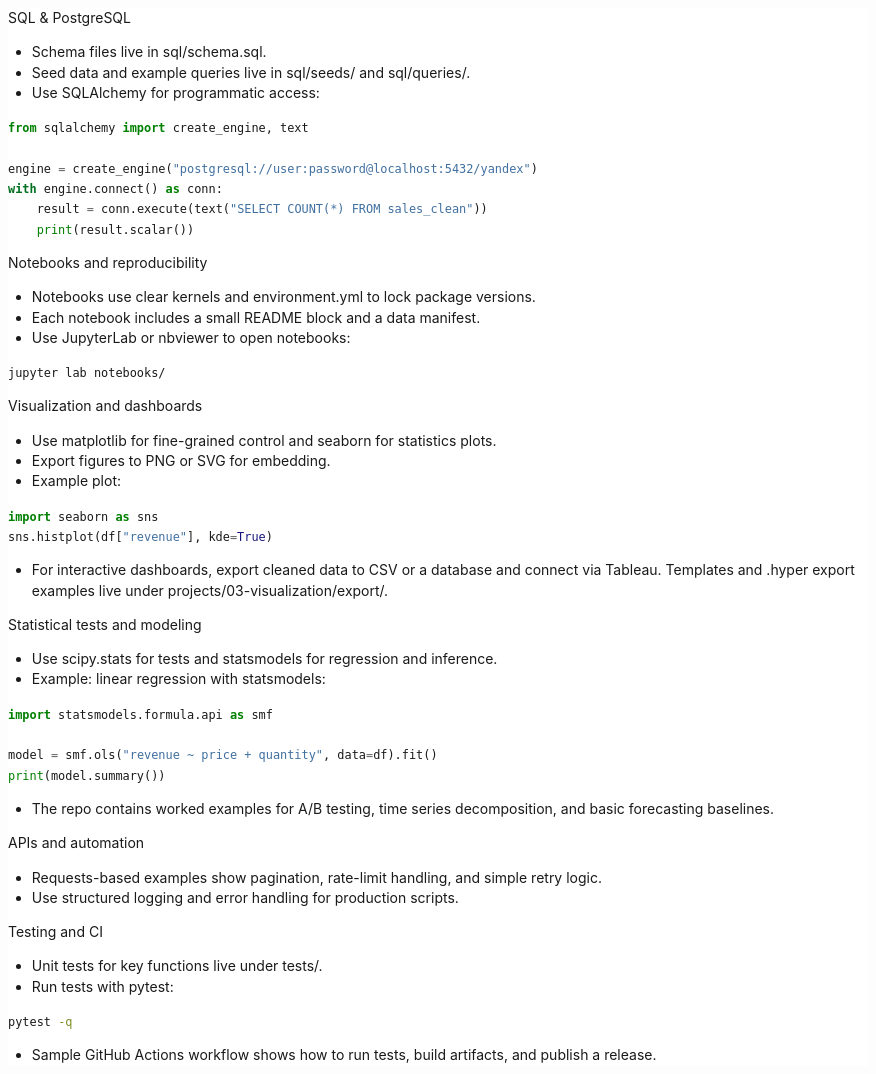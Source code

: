 SQL & PostgreSQL
- Schema files live in sql/schema.sql.
- Seed data and example queries live in sql/seeds/ and sql/queries/.
- Use SQLAlchemy for programmatic access:
```python
from sqlalchemy import create_engine, text

engine = create_engine("postgresql://user:password@localhost:5432/yandex")
with engine.connect() as conn:
    result = conn.execute(text("SELECT COUNT(*) FROM sales_clean"))
    print(result.scalar())
```

Notebooks and reproducibility
- Notebooks use clear kernels and environment.yml to lock package versions.
- Each notebook includes a small README block and a data manifest.
- Use JupyterLab or nbviewer to open notebooks:
```bash
jupyter lab notebooks/
```

Visualization and dashboards
- Use matplotlib for fine-grained control and seaborn for statistics plots.
- Export figures to PNG or SVG for embedding.
- Example plot:
```python
import seaborn as sns
sns.histplot(df["revenue"], kde=True)
```
- For interactive dashboards, export cleaned data to CSV or a database and connect via Tableau. Templates and .hyper export examples live under projects/03-visualization/export/.

Statistical tests and modeling
- Use scipy.stats for tests and statsmodels for regression and inference.
- Example: linear regression with statsmodels:
```python
import statsmodels.formula.api as smf

model = smf.ols("revenue ~ price + quantity", data=df).fit()
print(model.summary())
```
- The repo contains worked examples for A/B testing, time series decomposition, and basic forecasting baselines.

APIs and automation
- Requests-based examples show pagination, rate-limit handling, and simple retry logic.
- Use structured logging and error handling for production scripts.

Testing and CI
- Unit tests for key functions live under tests/.
- Run tests with pytest:
```bash
pytest -q
```
- Sample GitHub Actions workflow shows how to run tests, build artifacts, and publish a release.

